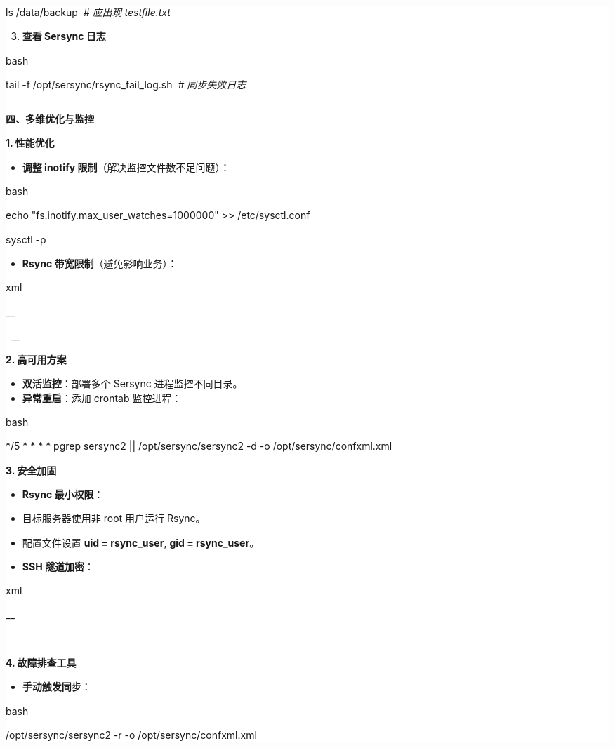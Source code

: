 ls /data/backup  _\#_ _应出现 testfile.txt_

3.  **查看 Sersync 日志**

bash

tail -f /opt/sersync/rsync\_fail\_log.sh  _\#_ _同步失败日志_

* * *

**四、多维优化与监控**

**1\. 性能优化**

*   **调整 inotify 限制**（解决监控文件数不足问题）：

bash

echo "fs.inotify.max\_user\_watches=1000000" >> /etc/sysctl.conf

sysctl -p

*   **Rsync 带宽限制**（避免影响业务）：

xml

__

<commonParams params="--bwlimit=10240 -artuz"/>  __

**2\. 高可用方案**

*   **双活监控**：部署多个 Sersync 进程监控不同目录。
*   **异常重启**：添加 crontab 监控进程：

bash

\*/5 \* \* \* \* pgrep sersync2 || /opt/sersync/sersync2 -d -o /opt/sersync/confxml.xml

**3\. 安全加固**

*   **Rsync 最小权限**：

*   目标服务器使用非 root 用户运行 Rsync。
*   配置文件设置 **uid = rsync\_user**, **gid = rsync\_user**。

*   **SSH 隧道加密**：

xml

__

<rsync>

    <ssh start="true" port="22" user="rsync\_user"/>

</rsync>

**4\. 故障排查工具**

*   **手动触发同步**：

bash

/opt/sersync/sersync2 -r -o /opt/sersync/confxml.xml
